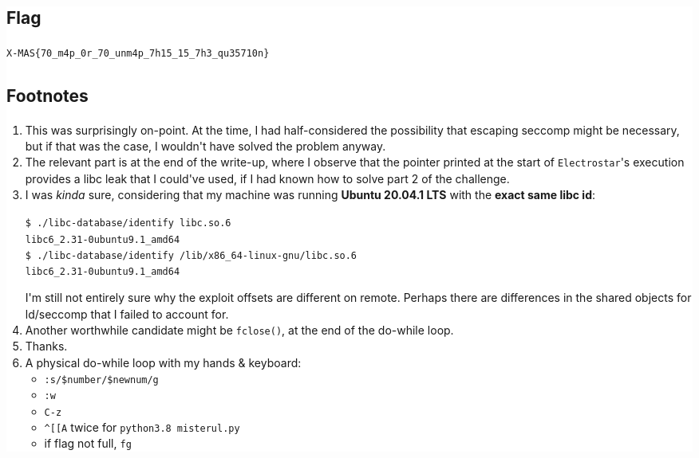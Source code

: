 ## Flag
`X-MAS{70_m4p_0r_70_unm4p_7h15_15_7h3_qu35710n}`

## Footnotes
1. This was surprisingly on-point. At the time, I had half-considered the possibility that escaping seccomp might be necessary, but if that was the case, I wouldn't have solved the problem anyway.
2. The relevant part is at the end of the write-up, where I observe that the pointer printed at the start of `Electrostar`'s execution provides a libc leak that I could've used, if I had known how to solve part 2 of the challenge.
3. I was *kinda* sure, considering that my machine was running **Ubuntu 20.04.1 LTS** with the **exact same libc id**:
   ```sh
   $ ./libc-database/identify libc.so.6
   libc6_2.31-0ubuntu9.1_amd64
   $ ./libc-database/identify /lib/x86_64-linux-gnu/libc.so.6
   libc6_2.31-0ubuntu9.1_amd64
   ```
   I'm still not entirely sure why the exploit offsets are different on remote. Perhaps there are differences in the shared objects for ld/seccomp that I failed to account for.
4. Another worthwhile candidate might be `fclose()`, at the end of the do-while loop.
5. Thanks.
6. A physical do-while loop with my hands & keyboard:
   * `:s/$number/$newnum/g`
   * `:w`
   * `C-z`
   * `^[[A` twice for `python3.8 misterul.py`
   * if flag not full, `fg`
